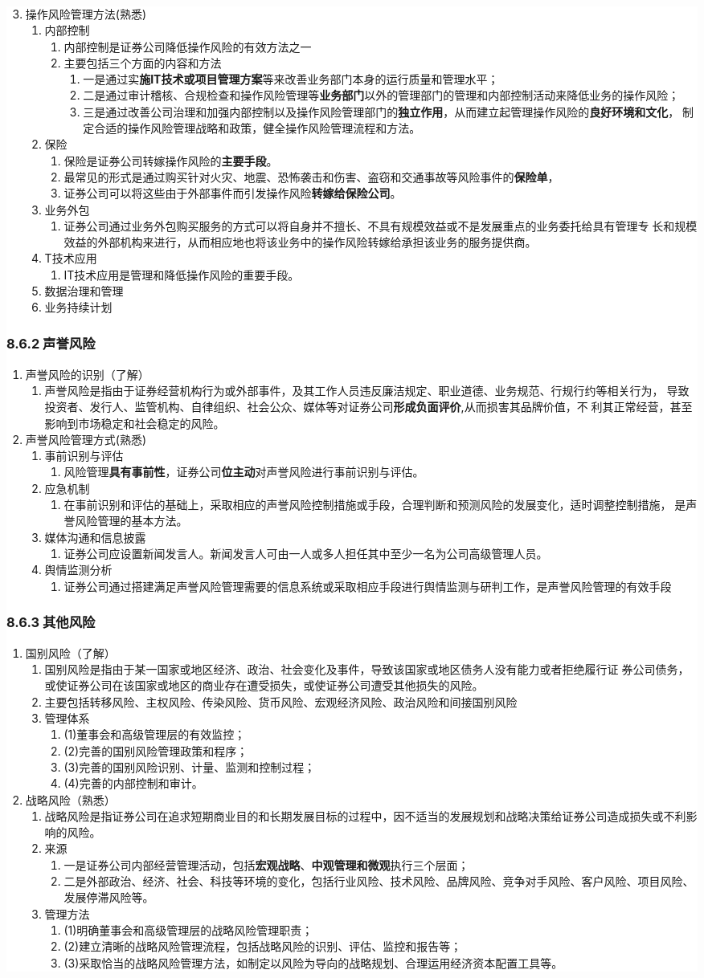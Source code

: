 3. 操作风险管理方法(熟悉)
   1. 内部控制
      1. 内部控制是证券公司降低操作风险的有效方法之一
      2. 主要包括三个方面的内容和方法
         1. 一是通过实**施IT技术或项目管理方案**等来改善业务部门本身的运行质量和管理水平；
         2. 二是通过审计稽核、合规检查和操作风险管理等**业务部门**以外的管理部门的管理和内部控制活动来降低业务的操作风险；
         3. 三是通过改善公司治理和加强内部控制以及操作风险管理部门的**独立作用**，从而建立起管理操作风险的**良好环境和文化**，
            制定合适的操作风险管理战略和政策，健全操作风险管理流程和方法。
   2. 保险
      1. 保险是证券公司转嫁操作风险的**主要手段**。 
      2. 最常见的形式是通过购买针对火灾、地震、恐怖袭击和伤害、盗窃和交通事故等风险事件的**保险单**，
      3. 证券公司可以将这些由于外部事件而引发操作风险**转嫁给保险公司**。
   3. 业务外包
      1. 证券公司通过业务外包购买服务的方式可以将自身并不擅长、不具有规模效益或不是发展重点的业务委托给具有管理专
         长和规模效益的外部机构来进行，从而相应地也将该业务中的操作风险转嫁给承担该业务的服务提供商。
   4. T技术应用
      1. IT技术应用是管理和降低操作风险的重要手段。
   5. 数据治理和管理
   6. 业务持续计划


### 8.6.2 声誉风险

1. 声誉风险的识别（了解）
   1. 声誉风险是指由于证券经营机构行为或外部事件，及其工作人员违反廉洁规定、职业道德、业务规范、行规行约等相关行为，
      导致投资者、发行人、监管机构、自律组织、社会公众、媒体等对证券公司**形成负面评价**,从而损害其品牌价值，不
      利其正常经营，甚至影响到市场稳定和社会稳定的风险。
2. 声誉风险管理方式(熟悉)
   1. 事前识别与评估
      1. 风险管理**具有事前性**，证券公司**位主动**对声誉风险进行事前识别与评估。
   2. 应急机制
      1. 在事前识别和评估的基础上，采取相应的声誉风险控制措施或手段，合理判断和预测风险的发展变化，适时调整控制措施，
         是声誉风险管理的基本方法。
   3. 媒体沟通和信息披露
      1. 证券公司应设置新闻发言人。新闻发言人可由一人或多人担任其中至少一名为公司高级管理人员。
   4. 舆情监测分析
      1. 证券公司通过搭建满足声誉风险管理需要的信息系统或采取相应手段进行舆情监测与研判工作，是声誉风险管理的有效手段



### 8.6.3 其他风险

1. 国别风险（了解）
   1. 国别风险是指由于某一国家或地区经济、政治、社会变化及事件，导致该国家或地区债务人没有能力或者拒绝履行证
      券公司债务，或使证券公司在该国家或地区的商业存在遭受损失，或使证券公司遭受其他损失的风险。
   2. 主要包括转移风险、主权风险、传染风险、货币风险、宏观经济风险、政治风险和间接国别风险
   3. 管理体系
      1. (1)董事会和高级管理层的有效监控；
      2. (2)完善的国别风险管理政策和程序；
      3. (3)完善的国别风险识别、计量、监测和控制过程；
      4. (4)完善的内部控制和审计。
2. 战略风险（熟悉）
   1. 战略风险是指证券公司在追求短期商业目的和长期发展目标的过程中，因不适当的发展规划和战略决策给证券公司造成损失或不利影响的风险。
   2. 来源
      1. 一是证券公司内部经营管理活动，包括**宏观战略**、**中观管理和微观**执行三个层面；
      2. 二是外部政治、经济、社会、科技等环境的变化，包括行业风险、技术风险、品牌风险、竞争对手风险、客户风险、项目风险、发展停滞风险等。
   3. 管理方法
      1. (1)明确董事会和高级管理层的战略风险管理职责；
      2. (2)建立清晰的战略风险管理流程，包括战略风险的识别、评估、监控和报告等；
      3. (3)采取恰当的战略风险管理方法，如制定以风险为导向的战略规划、合理运用经济资本配置工具等。
